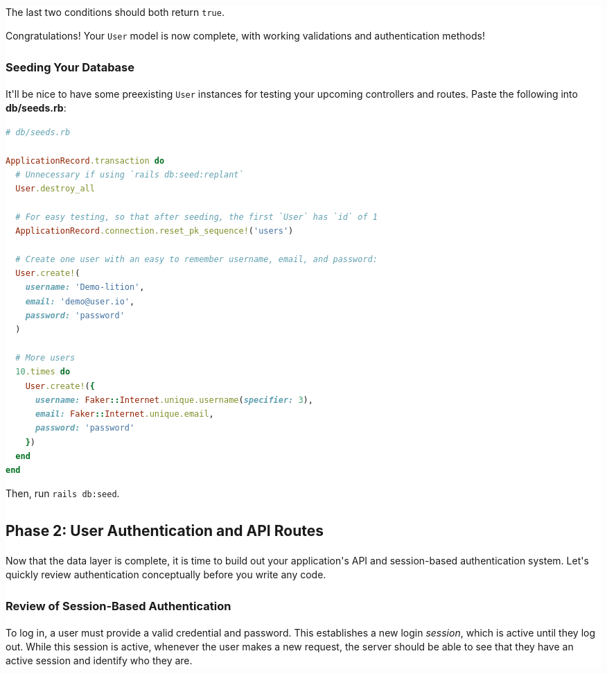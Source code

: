 The last two conditions should both return `true`.

Congratulations! Your `User` model is now complete, with working validations and
authentication methods!

### Seeding Your Database

It'll be nice to have some preexisting `User` instances for testing your
upcoming controllers and routes. Paste the following into __db/seeds.rb__:

```rb
# db/seeds.rb

ApplicationRecord.transaction do 
  # Unnecessary if using `rails db:seed:replant`
  User.destroy_all

  # For easy testing, so that after seeding, the first `User` has `id` of 1
  ApplicationRecord.connection.reset_pk_sequence!('users')

  # Create one user with an easy to remember username, email, and password:
  User.create!(
    username: 'Demo-lition', 
    email: 'demo@user.io', 
    password: 'password'
  )

  # More users
  10.times do 
    User.create!({
      username: Faker::Internet.unique.username(specifier: 3),
      email: Faker::Internet.unique.email,
      password: 'password'
    }) 
  end
end
```

Then, run `rails db:seed`.

## Phase 2: User Authentication and API Routes

Now that the data layer is complete, it is time to build out your application's
API and session-based authentication system. Let's quickly review authentication
conceptually before you write any code.

### Review of Session-Based Authentication

To log in, a user must provide a valid credential and password. This establishes
a new login _session_, which is active until they log out. While this session is
active, whenever the user makes a new request, the server should be able to see
that they have an active session and identify who they are.
